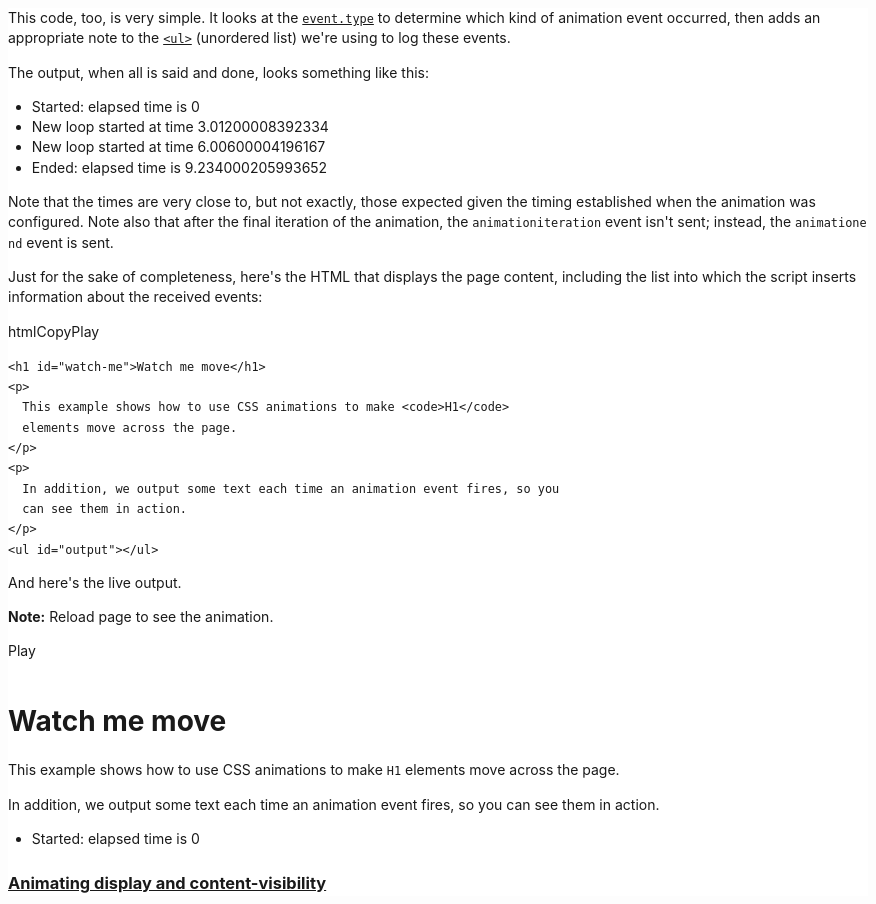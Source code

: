This code, too, is very simple. It looks at the [`event.type`](https://developer.mozilla.org/en-US/docs/Web/API/Event/type) to determine which kind of animation event occurred, then adds an appropriate note to the [`<ul>`](https://developer.mozilla.org/en-US/docs/Web/HTML/Reference/Elements/ul) (unordered list) we're using to log these events.

The output, when all is said and done, looks something like this:

- Started: elapsed time is 0
- New loop started at time 3.01200008392334
- New loop started at time 6.00600004196167
- Ended: elapsed time is 9.234000205993652

Note that the times are very close to, but not exactly, those expected given the timing established when the animation was configured. Note also that after the final iteration of the animation, the `animationiteration` event isn't sent; instead, the `animationend` event is sent.

Just for the sake of completeness, here's the HTML that displays the page content, including the list into which the script inserts information about the received events:

htmlCopyPlay

```
<h1 id="watch-me">Watch me move</h1>
<p>
  This example shows how to use CSS animations to make <code>H1</code>
  elements move across the page.
</p>
<p>
  In addition, we output some text each time an animation event fires, so you
  can see them in action.
</p>
<ul id="output"></ul>

```

And here's the live output.

**Note:**
Reload page to see the animation.

Play

# Watch me move

This example shows how to use CSS animations to make `H1`
elements move across the page.

In addition, we output some text each time an animation event fires, so you
can see them in action.

- Started: elapsed time is 0

### [Animating display and content-visibility](https://developer.mozilla.org/en-US/docs/Web/CSS/CSS_animations/Using_CSS_animations\#animating_display_and_content-visibility)
